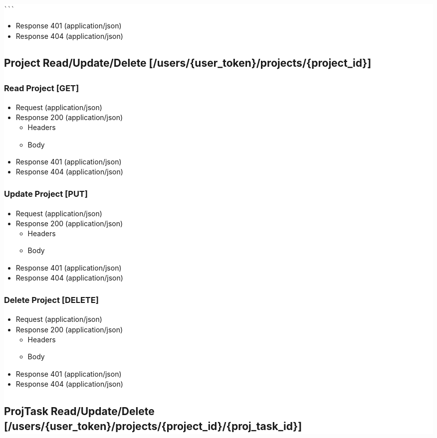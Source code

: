     ```
+ Response 401 (application/json)
+ Response 404 (application/json)


## Project Read/Update/Delete [/users/{user_token}/projects/{project_id}]

### Read Project [GET]
+ Request (application/json)
+ Response 200 (application/json)
  + Headers
    ```

    ```
  + Body
    ```json

    ```
+ Response 401 (application/json)
+ Response 404 (application/json)

### Update Project [PUT]
+ Request (application/json)
+ Response 200 (application/json)
  + Headers
    ```

    ```
  + Body
    ```json

    ```
+ Response 401 (application/json)
+ Response 404 (application/json)

### Delete Project [DELETE]
+ Request (application/json)
+ Response 200 (application/json)
  + Headers
    ```

    ```
  + Body
    ```json

    ```
+ Response 401 (application/json)
+ Response 404 (application/json)


## ProjTask Read/Update/Delete [/users/{user_token}/projects/{project_id}/{proj_task_id}]
